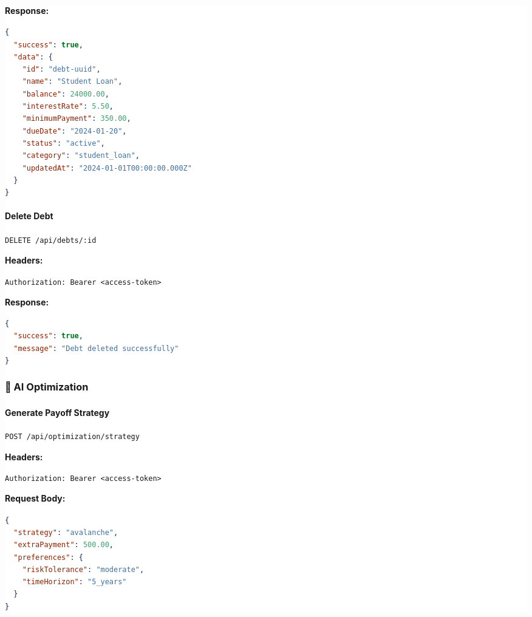 **Response:**
```json
{
  "success": true,
  "data": {
    "id": "debt-uuid",
    "name": "Student Loan",
    "balance": 24000.00,
    "interestRate": 5.50,
    "minimumPayment": 350.00,
    "dueDate": "2024-01-20",
    "status": "active",
    "category": "student_loan",
    "updatedAt": "2024-01-01T00:00:00.000Z"
  }
}
```

#### **Delete Debt**
```http
DELETE /api/debts/:id
```

**Headers:**
```
Authorization: Bearer <access-token>
```

**Response:**
```json
{
  "success": true,
  "message": "Debt deleted successfully"
}
```

### **🧠 AI Optimization**

#### **Generate Payoff Strategy**
```http
POST /api/optimization/strategy
```

**Headers:**
```
Authorization: Bearer <access-token>
```

**Request Body:**
```json
{
  "strategy": "avalanche",
  "extraPayment": 500.00,
  "preferences": {
    "riskTolerance": "moderate",
    "timeHorizon": "5_years"
  }
}
```
